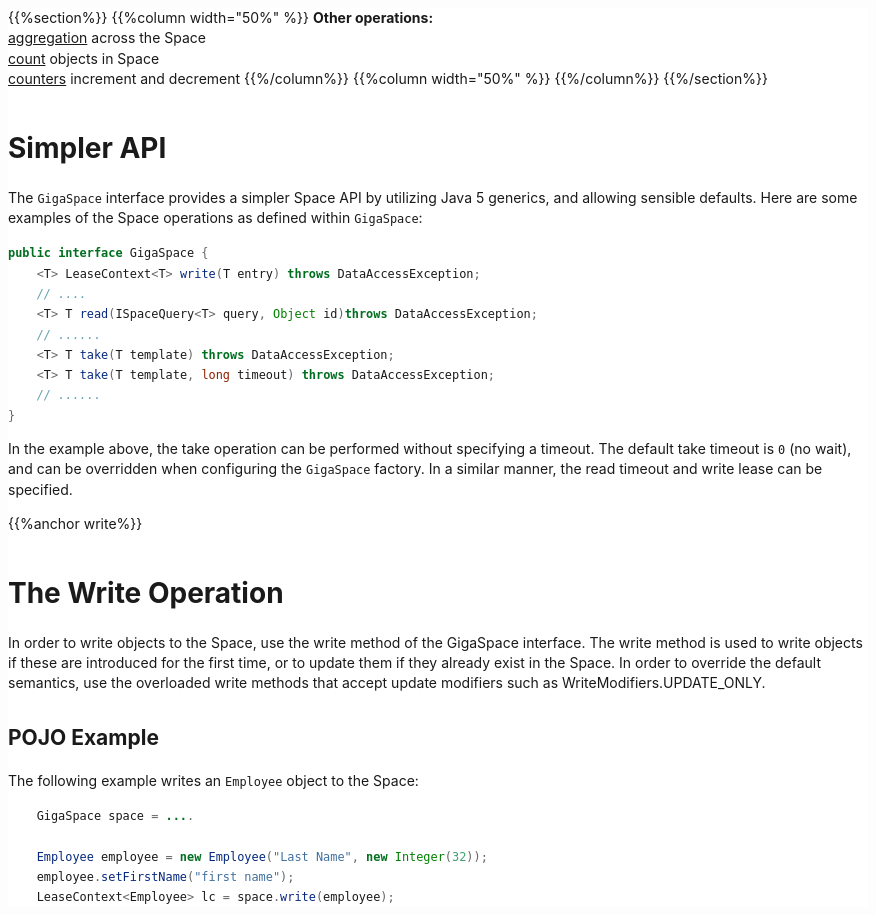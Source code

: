 {{%section%}}
{{%column width="50%" %}}
**Other operations:**<br>
[aggregation](#aggregators)  across the Space<br>
[count](#count) objects in Space<br>
[counters](#counters) increment and decrement
{{%/column%}}
{{%column width="50%" %}}
{{%/column%}}
{{%/section%}}


# Simpler API

The `GigaSpace` interface provides a simpler Space API by utilizing Java 5 generics, and allowing sensible defaults. Here are some examples of the Space operations as defined within `GigaSpace`:


```java
public interface GigaSpace {
    <T> LeaseContext<T> write(T entry) throws DataAccessException;
    // ....
    <T> T read(ISpaceQuery<T> query, Object id)throws DataAccessException;
    // ......
    <T> T take(T template) throws DataAccessException;
    <T> T take(T template, long timeout) throws DataAccessException;
    // ......
}
```

In the example above, the take operation can be performed without specifying a timeout. The default take timeout is `0` (no wait), and can be overridden when configuring the `GigaSpace` factory. In a similar manner, the read timeout and write lease can be specified.



{{%anchor write%}}

# The Write Operation

In order to write objects to the Space, use the write method of the GigaSpace interface. The write method is used to write objects if these are introduced for the first time, or to update them if they already exist in the Space. In order to override the default semantics, use the overloaded write methods that accept update modifiers such as WriteModifiers.UPDATE_ONLY.

## POJO Example

The following example writes an `Employee` object to the Space:


```java
    GigaSpace space = ....

    Employee employee = new Employee("Last Name", new Integer(32));
    employee.setFirstName("first name");
    LeaseContext<Employee> lc = space.write(employee);
```
